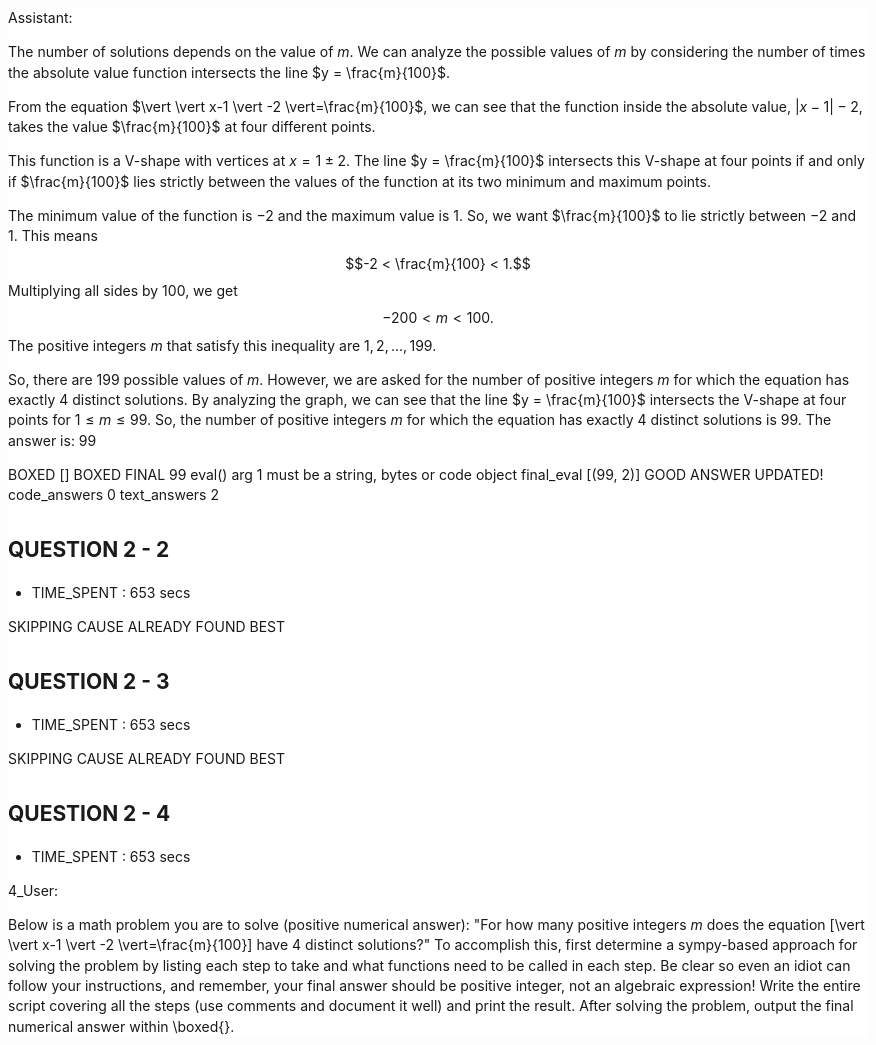 Assistant:

 The number of solutions depends on the value of $m$.
We can analyze the possible values of $m$ by considering the number of times the absolute value function intersects the line $y = \frac{m}{100}$.

From the equation $\vert \vert x-1 \vert -2 \vert=\frac{m}{100}$, we can see that the function inside the absolute value, $\vert x-1 \vert -2$, takes the value $\frac{m}{100}$ at four different points.

This function is a V-shape with vertices at $x = 1 \pm 2$.
The line $y = \frac{m}{100}$ intersects this V-shape at four points if and only if $\frac{m}{100}$ lies strictly between the values of the function at its two minimum and maximum points.

The minimum value of the function is $-2$ and the maximum value is $1$. So, we want $\frac{m}{100}$ to lie strictly between $-2$ and $1$. This means $$-2 < \frac{m}{100} < 1.$$Multiplying all sides by $100$, we get $$-200 < m < 100.$$The positive integers $m$ that satisfy this inequality are $1, 2, \ldots, 199$.

So, there are 199 possible values of $m$. However, we are asked for the number of positive integers $m$ for which the equation has exactly 4 distinct solutions. By analyzing the graph, we can see that the line $y = \frac{m}{100}$ intersects the V-shape at four points for $1 \leq m \leq 99$. So, the number of positive integers $m$ for which the equation has exactly 4 distinct solutions is 99. The answer is: 99

BOXED []
BOXED FINAL 99
eval() arg 1 must be a string, bytes or code object final_eval
[(99, 2)]
GOOD ANSWER UPDATED!
code_answers 0 text_answers 2



## QUESTION 2 - 2 
- TIME_SPENT : 653 secs

SKIPPING CAUSE ALREADY FOUND BEST



## QUESTION 2 - 3 
- TIME_SPENT : 653 secs

SKIPPING CAUSE ALREADY FOUND BEST



## QUESTION 2 - 4 
- TIME_SPENT : 653 secs

4_User:

Below is a math problem you are to solve (positive numerical answer):
"For how many positive integers $m$ does the equation \[\vert \vert x-1 \vert -2 \vert=\frac{m}{100}\] have $4$ distinct solutions?"
To accomplish this, first determine a sympy-based approach for solving the problem by listing each step to take and what functions need to be called in each step. Be clear so even an idiot can follow your instructions, and remember, your final answer should be positive integer, not an algebraic expression!
Write the entire script covering all the steps (use comments and document it well) and print the result. After solving the problem, output the final numerical answer within \boxed{}.
